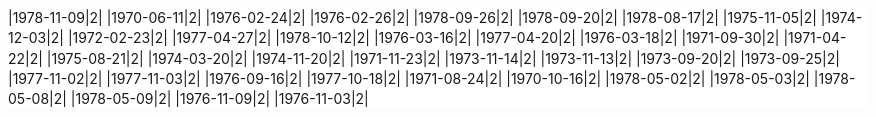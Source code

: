 |1978-11-09|2|
|1970-06-11|2|
|1976-02-24|2|
|1976-02-26|2|
|1978-09-26|2|
|1978-09-20|2|
|1978-08-17|2|
|1975-11-05|2|
|1974-12-03|2|
|1972-02-23|2|
|1977-04-27|2|
|1978-10-12|2|
|1976-03-16|2|
|1977-04-20|2|
|1976-03-18|2|
|1971-09-30|2|
|1971-04-22|2|
|1975-08-21|2|
|1974-03-20|2|
|1974-11-20|2|
|1971-11-23|2|
|1973-11-14|2|
|1973-11-13|2|
|1973-09-20|2|
|1973-09-25|2|
|1977-11-02|2|
|1977-11-03|2|
|1976-09-16|2|
|1977-10-18|2|
|1971-08-24|2|
|1970-10-16|2|
|1978-05-02|2|
|1978-05-03|2|
|1978-05-08|2|
|1978-05-09|2|
|1976-11-09|2|
|1976-11-03|2|
